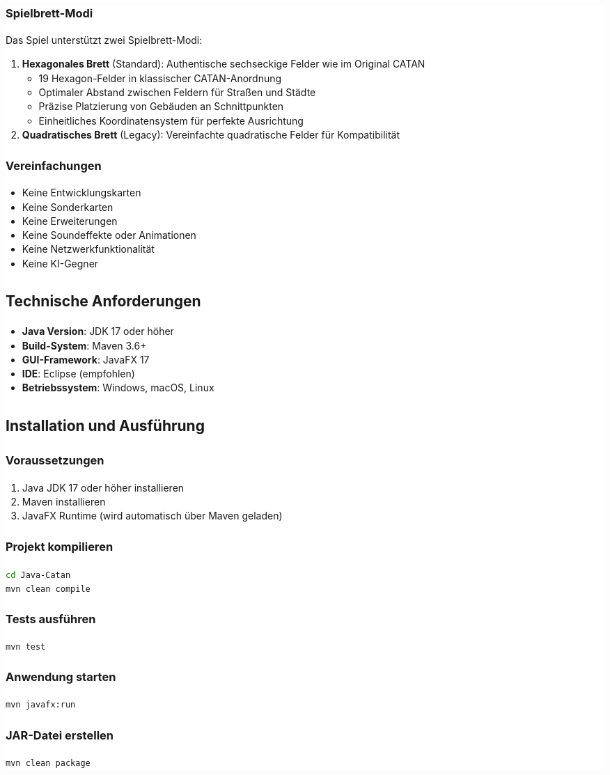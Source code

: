 ### Spielbrett-Modi
Das Spiel unterstützt zwei Spielbrett-Modi:
1. **Hexagonales Brett** (Standard): Authentische sechseckige Felder wie im Original CATAN
   - 19 Hexagon-Felder in klassischer CATAN-Anordnung
   - Optimaler Abstand zwischen Feldern für Straßen und Städte
   - Präzise Platzierung von Gebäuden an Schnittpunkten
   - Einheitliches Koordinatensystem für perfekte Ausrichtung
2. **Quadratisches Brett** (Legacy): Vereinfachte quadratische Felder für Kompatibilität

### Vereinfachungen
- Keine Entwicklungskarten
- Keine Sonderkarten  
- Keine Erweiterungen
- Keine Soundeffekte oder Animationen
- Keine Netzwerkfunktionalität
- Keine KI-Gegner

## Technische Anforderungen

- **Java Version**: JDK 17 oder höher
- **Build-System**: Maven 3.6+
- **GUI-Framework**: JavaFX 17
- **IDE**: Eclipse (empfohlen)
- **Betriebssystem**: Windows, macOS, Linux

## Installation und Ausführung

### Voraussetzungen
1. Java JDK 17 oder höher installieren
2. Maven installieren
3. JavaFX Runtime (wird automatisch über Maven geladen)

### Projekt kompilieren
```bash
cd Java-Catan
mvn clean compile
```

### Tests ausführen
```bash
mvn test
```

### Anwendung starten
```bash
mvn javafx:run
```

### JAR-Datei erstellen
```bash
mvn clean package
```
